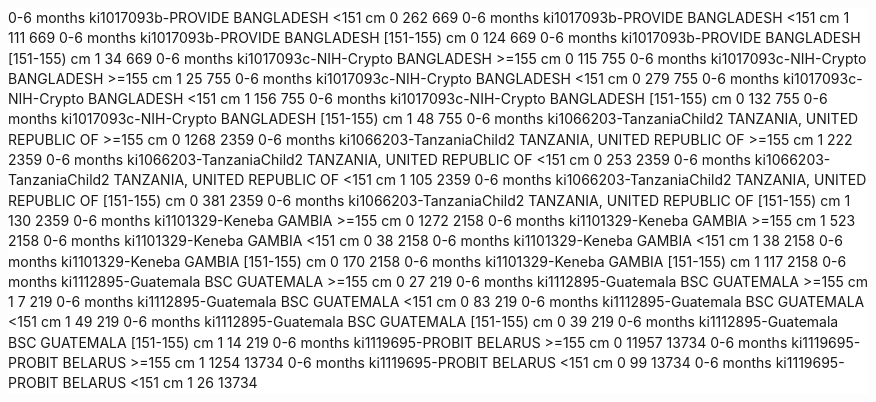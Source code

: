 0-6 months    ki1017093b-PROVIDE         BANGLADESH                     <151 cm                    0      262     669
0-6 months    ki1017093b-PROVIDE         BANGLADESH                     <151 cm                    1      111     669
0-6 months    ki1017093b-PROVIDE         BANGLADESH                     [151-155) cm               0      124     669
0-6 months    ki1017093b-PROVIDE         BANGLADESH                     [151-155) cm               1       34     669
0-6 months    ki1017093c-NIH-Crypto      BANGLADESH                     >=155 cm                   0      115     755
0-6 months    ki1017093c-NIH-Crypto      BANGLADESH                     >=155 cm                   1       25     755
0-6 months    ki1017093c-NIH-Crypto      BANGLADESH                     <151 cm                    0      279     755
0-6 months    ki1017093c-NIH-Crypto      BANGLADESH                     <151 cm                    1      156     755
0-6 months    ki1017093c-NIH-Crypto      BANGLADESH                     [151-155) cm               0      132     755
0-6 months    ki1017093c-NIH-Crypto      BANGLADESH                     [151-155) cm               1       48     755
0-6 months    ki1066203-TanzaniaChild2   TANZANIA, UNITED REPUBLIC OF   >=155 cm                   0     1268    2359
0-6 months    ki1066203-TanzaniaChild2   TANZANIA, UNITED REPUBLIC OF   >=155 cm                   1      222    2359
0-6 months    ki1066203-TanzaniaChild2   TANZANIA, UNITED REPUBLIC OF   <151 cm                    0      253    2359
0-6 months    ki1066203-TanzaniaChild2   TANZANIA, UNITED REPUBLIC OF   <151 cm                    1      105    2359
0-6 months    ki1066203-TanzaniaChild2   TANZANIA, UNITED REPUBLIC OF   [151-155) cm               0      381    2359
0-6 months    ki1066203-TanzaniaChild2   TANZANIA, UNITED REPUBLIC OF   [151-155) cm               1      130    2359
0-6 months    ki1101329-Keneba           GAMBIA                         >=155 cm                   0     1272    2158
0-6 months    ki1101329-Keneba           GAMBIA                         >=155 cm                   1      523    2158
0-6 months    ki1101329-Keneba           GAMBIA                         <151 cm                    0       38    2158
0-6 months    ki1101329-Keneba           GAMBIA                         <151 cm                    1       38    2158
0-6 months    ki1101329-Keneba           GAMBIA                         [151-155) cm               0      170    2158
0-6 months    ki1101329-Keneba           GAMBIA                         [151-155) cm               1      117    2158
0-6 months    ki1112895-Guatemala BSC    GUATEMALA                      >=155 cm                   0       27     219
0-6 months    ki1112895-Guatemala BSC    GUATEMALA                      >=155 cm                   1        7     219
0-6 months    ki1112895-Guatemala BSC    GUATEMALA                      <151 cm                    0       83     219
0-6 months    ki1112895-Guatemala BSC    GUATEMALA                      <151 cm                    1       49     219
0-6 months    ki1112895-Guatemala BSC    GUATEMALA                      [151-155) cm               0       39     219
0-6 months    ki1112895-Guatemala BSC    GUATEMALA                      [151-155) cm               1       14     219
0-6 months    ki1119695-PROBIT           BELARUS                        >=155 cm                   0    11957   13734
0-6 months    ki1119695-PROBIT           BELARUS                        >=155 cm                   1     1254   13734
0-6 months    ki1119695-PROBIT           BELARUS                        <151 cm                    0       99   13734
0-6 months    ki1119695-PROBIT           BELARUS                        <151 cm                    1       26   13734